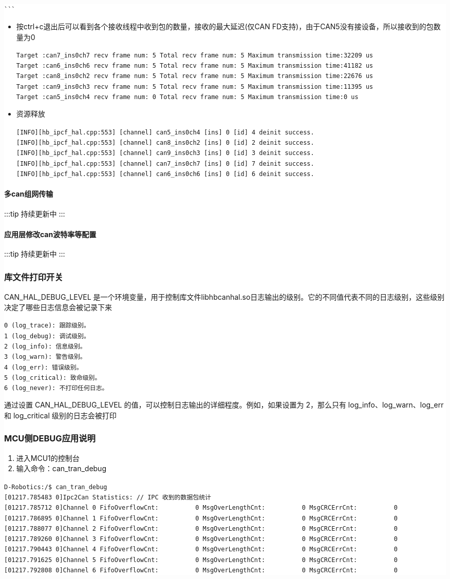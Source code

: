     ```

- 按ctrl+c退出后可以看到各个接收线程中收到包的数量，接收的最大延迟(仅CAN FD支持)，由于CAN5没有接设备，所以接收到的包数量为0
    ```
    Target :can7_ins0ch7 recv frame num: 5 Total recv frame num: 5 Maximum transmission time:32209 us
    Target :can6_ins0ch6 recv frame num: 5 Total recv frame num: 5 Maximum transmission time:41182 us
    Target :can8_ins0ch2 recv frame num: 5 Total recv frame num: 5 Maximum transmission time:22676 us
    Target :can9_ins0ch3 recv frame num: 5 Total recv frame num: 5 Maximum transmission time:11395 us
    Target :can5_ins0ch4 recv frame num: 0 Total recv frame num: 5 Maximum transmission time:0 us
    ```
- 资源释放
    ```
    [INFO][hb_ipcf_hal.cpp:553] [channel] can5_ins0ch4 [ins] 0 [id] 4 deinit success.
    [INFO][hb_ipcf_hal.cpp:553] [channel] can8_ins0ch2 [ins] 0 [id] 2 deinit success.
    [INFO][hb_ipcf_hal.cpp:553] [channel] can9_ins0ch3 [ins] 0 [id] 3 deinit success.
    [INFO][hb_ipcf_hal.cpp:553] [channel] can7_ins0ch7 [ins] 0 [id] 7 deinit success.
    [INFO][hb_ipcf_hal.cpp:553] [channel] can6_ins0ch6 [ins] 0 [id] 6 deinit success.
    ```

#### 多can组网传输

:::tip
持续更新中
:::

#### 应用层修改can波特率等配置

:::tip
持续更新中
:::

### 库文件打印开关

CAN_HAL_DEBUG_LEVEL 是一个环境变量，用于控制库文件libhbcanhal.so日志输出的级别。它的不同值代表不同的日志级别，这些级别决定了哪些日志信息会被记录下来
```
0 (log_trace): 跟踪级别。
1 (log_debug): 调试级别。
2 (log_info): 信息级别。
3 (log_warn): 警告级别。
4 (log_err): 错误级别。
5 (log_critical): 致命级别。
6 (log_never): 不打印任何日志。
```
通过设置 CAN_HAL_DEBUG_LEVEL 的值，可以控制日志输出的详细程度。例如，如果设置为 2，那么只有 log_info、log_warn、log_err 和 log_critical 级别的日志会被打印

### MCU侧DEBUG应用说明
1. 进入MCU1的控制台
2. 输入命令：can_tran_debug
```
D-Robotics:/$ can_tran_debug
[01217.785483 0]Ipc2Can Statistics: // IPC 收到的数据包统计
[01217.785712 0]Channel 0 FifoOverflowCnt:          0 MsgOverLengthCnt:          0 MsgCRCErrCnt:          0
[01217.786895 0]Channel 1 FifoOverflowCnt:          0 MsgOverLengthCnt:          0 MsgCRCErrCnt:          0
[01217.788077 0]Channel 2 FifoOverflowCnt:          0 MsgOverLengthCnt:          0 MsgCRCErrCnt:          0
[01217.789260 0]Channel 3 FifoOverflowCnt:          0 MsgOverLengthCnt:          0 MsgCRCErrCnt:          0
[01217.790443 0]Channel 4 FifoOverflowCnt:          0 MsgOverLengthCnt:          0 MsgCRCErrCnt:          0
[01217.791625 0]Channel 5 FifoOverflowCnt:          0 MsgOverLengthCnt:          0 MsgCRCErrCnt:          0
[01217.792808 0]Channel 6 FifoOverflowCnt:          0 MsgOverLengthCnt:          0 MsgCRCErrCnt:          0
```